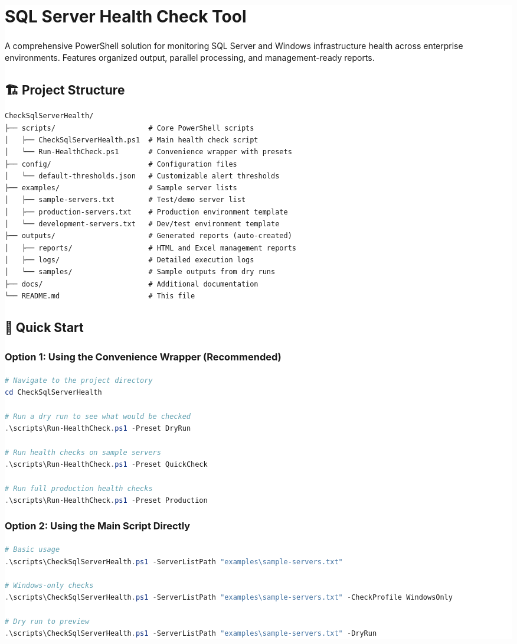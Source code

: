 # SQL Server Health Check Tool

A comprehensive PowerShell solution for monitoring SQL Server and Windows infrastructure health across enterprise environments. Features organized output, parallel processing, and management-ready reports.

## 🏗️ Project Structure

```
CheckSqlServerHealth/
├── scripts/                      # Core PowerShell scripts
│   ├── CheckSqlServerHealth.ps1  # Main health check script
│   └── Run-HealthCheck.ps1       # Convenience wrapper with presets
├── config/                       # Configuration files
│   └── default-thresholds.json   # Customizable alert thresholds
├── examples/                     # Sample server lists
│   ├── sample-servers.txt        # Test/demo server list
│   ├── production-servers.txt    # Production environment template
│   └── development-servers.txt   # Dev/test environment template
├── outputs/                      # Generated reports (auto-created)
│   ├── reports/                  # HTML and Excel management reports
│   ├── logs/                     # Detailed execution logs
│   └── samples/                  # Sample outputs from dry runs
├── docs/                         # Additional documentation
└── README.md                     # This file
```

## 🚀 Quick Start

### Option 1: Using the Convenience Wrapper (Recommended)
```powershell
# Navigate to the project directory
cd CheckSqlServerHealth

# Run a dry run to see what would be checked
.\scripts\Run-HealthCheck.ps1 -Preset DryRun

# Run health checks on sample servers
.\scripts\Run-HealthCheck.ps1 -Preset QuickCheck

# Run full production health checks
.\scripts\Run-HealthCheck.ps1 -Preset Production
```

### Option 2: Using the Main Script Directly
```powershell
# Basic usage
.\scripts\CheckSqlServerHealth.ps1 -ServerListPath "examples\sample-servers.txt"

# Windows-only checks
.\scripts\CheckSqlServerHealth.ps1 -ServerListPath "examples\sample-servers.txt" -CheckProfile WindowsOnly

# Dry run to preview
.\scripts\CheckSqlServerHealth.ps1 -ServerListPath "examples\sample-servers.txt" -DryRun
```
